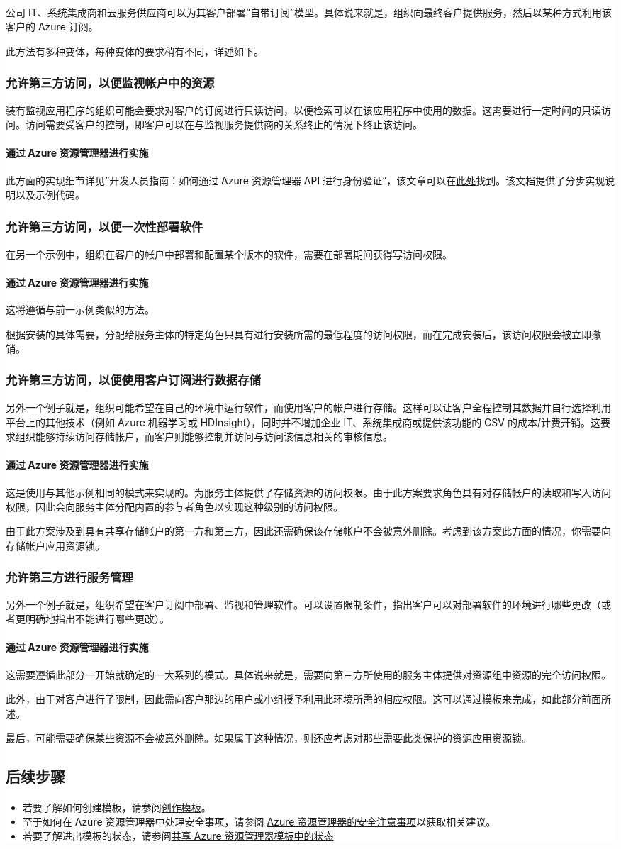 公司 IT、系统集成商和云服务供应商可以为其客户部署“自带订阅”模型。具体说来就是，组织向最终客户提供服务，然后以某种方式利用该客户的 Azure 订阅。

此方法有多种变体，每种变体的要求稍有不同，详述如下。

### 允许第三方访问，以便监视帐户中的资源

装有监视应用程序的组织可能会要求对客户的订阅进行只读访问，以便检索可以在该应用程序中使用的数据。这需要进行一定时间的只读访问。访问需要受客户的控制，即客户可以在与监视服务提供商的关系终止的情况下终止该访问。

#### 通过 Azure 资源管理器进行实施

此方面的实现细节详见“开发人员指南：如何通过 Azure 资源管理器 API 进行身份验证”，该文章可以在[此处](http://www.dushyantgill.com/blog/2015/05/23/developers-guide-to-auth-with-azure-resource-manager-api/)找到。该文档提供了分步实现说明以及示例代码。

### 允许第三方访问，以便一次性部署软件

在另一个示例中，组织在客户的帐户中部署和配置某个版本的软件，需要在部署期间获得写访问权限。

#### 通过 Azure 资源管理器进行实施

这将遵循与前一示例类似的方法。

根据安装的具体需要，分配给服务主体的特定角色只具有进行安装所需的最低程度的访问权限，而在完成安装后，该访问权限会被立即撤销。

### 允许第三方访问，以便使用客户订阅进行数据存储

另外一个例子就是，组织可能希望在自己的环境中运行软件，而使用客户的帐户进行存储。这样可以让客户全程控制其数据并自行选择利用平台上的其他技术（例如 Azure 机器学习或 HDInsight），同时并不增加企业 IT、系统集成商或提供该功能的 CSV 的成本/计费开销。这要求组织能够持续访问存储帐户，而客户则能够控制并访问与访问该信息相关的审核信息。

#### 通过 Azure 资源管理器进行实施

这是使用与其他示例相同的模式来实现的。为服务主体提供了存储资源的访问权限。由于此方案要求角色具有对存储帐户的读取和写入访问权限，因此会向服务主体分配内置的参与者角色以实现这种级别的访问权限。

由于此方案涉及到具有共享存储帐户的第一方和第三方，因此还需确保该存储帐户不会被意外删除。考虑到该方案此方面的情况，你需要向存储帐户应用资源锁。

### 允许第三方进行服务管理

另外一个例子就是，组织希望在客户订阅中部署、监视和管理软件。可以设置限制条件，指出客户可以对部署软件的环境进行哪些更改（或者更明确地指出不能进行哪些更改）。

#### 通过 Azure 资源管理器进行实施

这需要遵循此部分一开始就确定的一大系列的模式。具体说来就是，需要向第三方所使用的服务主体提供对资源组中资源的完全访问权限。

此外，由于对客户进行了限制，因此需向客户那边的用户或小组授予利用此环境所需的相应权限。这可以通过模板来完成，如此部分前面所述。

最后，可能需要确保某些资源不会被意外删除。如果属于这种情况，则还应考虑对那些需要此类保护的资源应用资源锁。

## 后续步骤

- 若要了解如何创建模板，请参阅[创作模板](/documentation/articles/resource-group-authoring-templates)。
- 至于如何在 Azure 资源管理器中处理安全事项，请参阅 [Azure 资源管理器的安全注意事项](/documentation/articles/best-practices-resource-manager-security)以获取相关建议。
- 若要了解进出模板的状态，请参阅[共享 Azure 资源管理器模板中的状态](/documentation/articles/best-practices-resource-manager-state)


